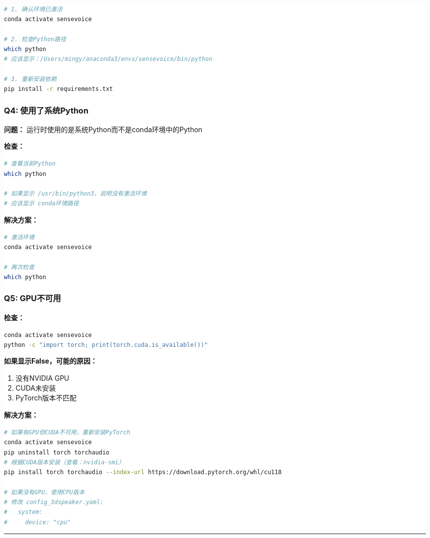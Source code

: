 ```bash
# 1. 确认环境已激活
conda activate sensevoice

# 2. 检查Python路径
which python
# 应该显示：/Users/mingy/anaconda3/envs/sensevoice/bin/python

# 3. 重新安装依赖
pip install -r requirements.txt
```

### Q4: 使用了系统Python

**问题：** 运行时使用的是系统Python而不是conda环境中的Python

**检查：**

```bash
# 查看当前Python
which python

# 如果显示 /usr/bin/python3，说明没有激活环境
# 应该显示 conda环境路径
```

**解决方案：**

```bash
# 激活环境
conda activate sensevoice

# 再次检查
which python
```

### Q5: GPU不可用

**检查：**

```bash
conda activate sensevoice
python -c "import torch; print(torch.cuda.is_available())"
```

**如果显示False，可能的原因：**

1. 没有NVIDIA GPU
2. CUDA未安装
3. PyTorch版本不匹配

**解决方案：**

```bash
# 如果有GPU但CUDA不可用，重新安装PyTorch
conda activate sensevoice
pip uninstall torch torchaudio
# 根据CUDA版本安装（查看：nvidia-smi）
pip install torch torchaudio --index-url https://download.pytorch.org/whl/cu118

# 如果没有GPU，使用CPU版本
# 修改 config_3dspeaker.yaml:
#   system:
#     device: "cpu"
```

---